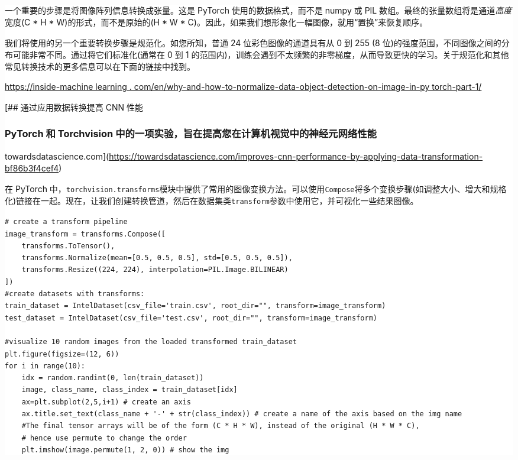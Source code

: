 一个重要的步骤是将图像阵列信息转换成张量。这是 PyTorch 使用的数据格式，而不是 numpy 或 PIL 数组。最终的张量数组将是通道*高度*宽度(C * H * W)的形式，而不是原始的(H * W * C)。因此，如果我们想形象化一幅图像，就用“置换”来恢复顺序。

我们将使用的另一个重要转换步骤是规范化。如您所知，普通 24 位彩色图像的通道具有从 0 到 255 (8 位)的强度范围，不同图像之间的分布可能非常不同。通过将它们标准化(通常在 0 到 1 的范围内)，训练会遇到不太频繁的非零梯度，从而导致更快的学习。关于规范化和其他常见转换技术的更多信息可以在下面的链接中找到。

[https://inside-machine learning . com/en/why-and-how-to-normalize-data-object-detection-on-image-in-py torch-part-1/](https://inside-machinelearning.com/en/why-and-how-to-normalize-data-object-detection-on-image-in-pytorch-part-1/)

[](https://towardsdatascience.com/improves-cnn-performance-by-applying-data-transformation-bf86b3f4cef4) [## 通过应用数据转换提高 CNN 性能

### PyTorch 和 Torchvision 中的一项实验，旨在提高您在计算机视觉中的神经元网络性能

towardsdatascience.com](https://towardsdatascience.com/improves-cnn-performance-by-applying-data-transformation-bf86b3f4cef4) 

在 PyTorch 中，`torchvision.transforms`模块中提供了常用的图像变换方法。可以使用`Compose`将多个变换步骤(如调整大小、增大和规格化)链接在一起。现在，让我们创建转换管道，然后在数据集类`transform`参数中使用它，并可视化一些结果图像。

```
# create a transform pipeline
image_transform = transforms.Compose([
    transforms.ToTensor(),
    transforms.Normalize(mean=[0.5, 0.5, 0.5], std=[0.5, 0.5, 0.5]),
    transforms.Resize((224, 224), interpolation=PIL.Image.BILINEAR)
])
#create datasets with transforms:
train_dataset = IntelDataset(csv_file='train.csv', root_dir="", transform=image_transform)
test_dataset = IntelDataset(csv_file='test.csv', root_dir="", transform=image_transform)

#visualize 10 random images from the loaded transformed train_dataset
plt.figure(figsize=(12, 6))
for i in range(10):
    idx = random.randint(0, len(train_dataset))
    image, class_name, class_index = train_dataset[idx]
    ax=plt.subplot(2,5,i+1) # create an axis
    ax.title.set_text(class_name + '-' + str(class_index)) # create a name of the axis based on the img name
    #The final tensor arrays will be of the form (C * H * W), instead of the original (H * W * C), 
    # hence use permute to change the order
    plt.imshow(image.permute(1, 2, 0)) # show the img
```
